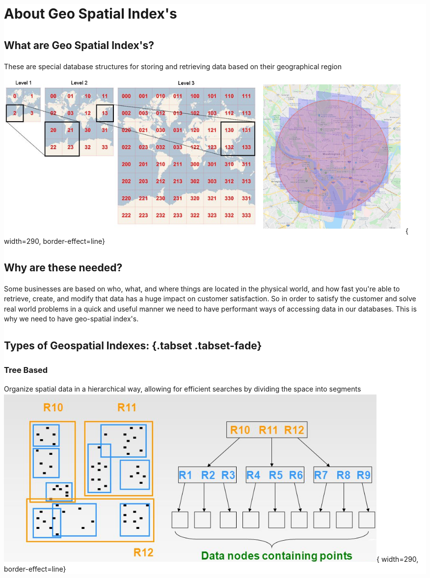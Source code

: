 # About Geo Spatial Index's



## What are Geo Spatial Index's?
These are special database structures for storing and retrieving data based on their geographical region

![Geohashing](../images/geospatial-indexing-geohashing.png){ width=290, border-effect=line}

## Why are these needed?
Some businesses are based on who, what, and where things are located in the physical world, and 
how fast you're able to retrieve, create, and modify that data has a huge impact on customer satisfaction.
So in order to satisfy the customer and solve real world problems in a quick and useful manner we 
need to have performant ways of accessing data in our databases. This is why we need to have geo-spatial
index's.

## Types of Geospatial Indexes: {.tabset .tabset-fade}

### Tree Based
Organize spatial data in a hierarchical way, allowing for efficient searches by dividing the space into segments
![Geohashing](../images/r-tree.png){ width=290, border-effect=line}
